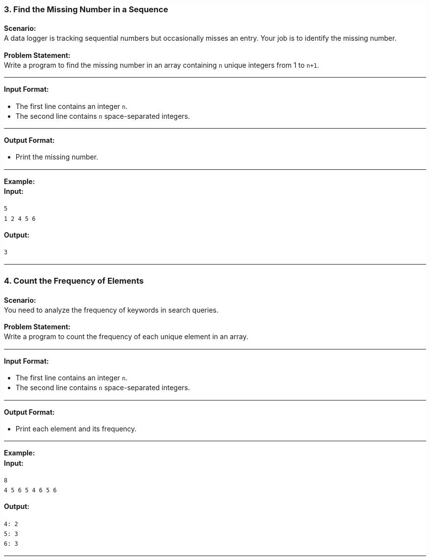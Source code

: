 
### **3. Find the Missing Number in a Sequence**
**Scenario:**  
A data logger is tracking sequential numbers but occasionally misses an entry. Your job is to identify the missing number.

**Problem Statement:**  
Write a program to find the missing number in an array containing `n` unique integers from 1 to `n+1`.

---

**Input Format:**  
- The first line contains an integer `n`.  
- The second line contains `n` space-separated integers.

---

**Output Format:**  
- Print the missing number.

---

**Example:**  
**Input:**  
```plaintext
5  
1 2 4 5 6
```  
**Output:**  
```plaintext
3
```

---

### **4. Count the Frequency of Elements**
**Scenario:**  
You need to analyze the frequency of keywords in search queries.

**Problem Statement:**  
Write a program to count the frequency of each unique element in an array.

---

**Input Format:**  
- The first line contains an integer `n`.  
- The second line contains `n` space-separated integers.

---

**Output Format:**  
- Print each element and its frequency.

---

**Example:**  
**Input:**  
```plaintext
8  
4 5 6 5 4 6 5 6
```  
**Output:**  
```plaintext
4: 2  
5: 3  
6: 3
```

---